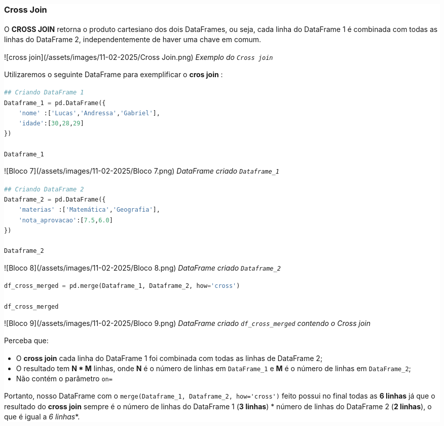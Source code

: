 ### Cross Join

O **CROSS JOIN** retorna o produto cartesiano dos dois DataFrames, ou seja, cada linha do DataFrame 1 é combinada com todas as linhas do DataFrame 2, independentemente de haver uma chave em comum.

![cross join](/assets/images/11-02-2025/Cross Join.png)
_Exemplo do `Cross join`_

Utilizaremos o seguinte DataFrame para exemplificar o **cros join** :

```python
## Criando DataFrame 1
Dataframe_1 = pd.DataFrame({
    'nome' :['Lucas','Andressa','Gabriel'],
    'idade':[30,28,29]
})

Dataframe_1
```

![Bloco 7](/assets/images/11-02-2025/Bloco 7.png)
_DataFrame criado `Dataframe_1`_

```python
## Criando DataFrame 2
Dataframe_2 = pd.DataFrame({
    'materias' :['Matemática','Geografia'],
    'nota_aprovacao':[7.5,6.0]
})

Dataframe_2
```

![Bloco 8](/assets/images/11-02-2025/Bloco 8.png)
_DataFrame criado `Dataframe_2`_

```python
df_cross_merged = pd.merge(Dataframe_1, Dataframe_2, how='cross')

df_cross_merged
```

![Bloco 9](/assets/images/11-02-2025/Bloco 9.png)
_DataFrame criado `df_cross_merged` contendo o Cross join_

Perceba que:
* O **cross join** cada linha do DataFrame 1 foi combinada com todas as linhas de DataFrame 2;
* O resultado tem **N * M** linhas, onde **N** é o número de linhas em `DataFrame_1` e **M** é o número de linhas em `DataFrame_2`;
* Não contém o parâmetro `on=`

Portanto, nosso DataFrame com o `merge(Dataframe_1, Dataframe_2, how='cross')` feito possui no final todas as **6 linhas** já que o resultado do **cross join** sempre é o número de linhas do DataFrame 1 (**3 linhas**) * número de linhas do DataFrame 2 (**2 linhas**), o que é igual a **6* linhas**.
